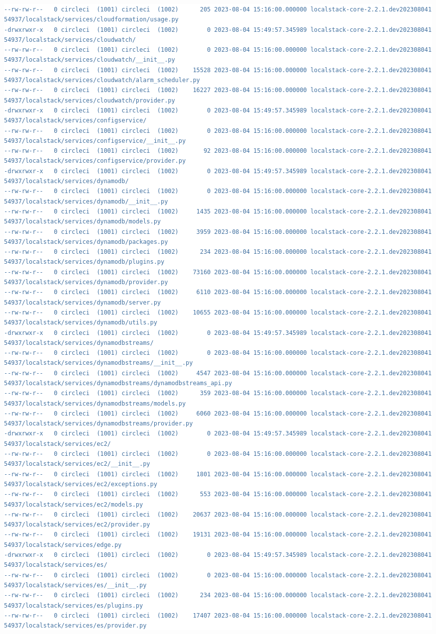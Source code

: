```diff
--rw-rw-r--   0 circleci  (1001) circleci  (1002)      205 2023-08-04 15:16:00.000000 localstack-core-2.2.1.dev20230804154937/localstack/services/cloudformation/usage.py
-drwxrwxr-x   0 circleci  (1001) circleci  (1002)        0 2023-08-04 15:49:57.345989 localstack-core-2.2.1.dev20230804154937/localstack/services/cloudwatch/
--rw-rw-r--   0 circleci  (1001) circleci  (1002)        0 2023-08-04 15:16:00.000000 localstack-core-2.2.1.dev20230804154937/localstack/services/cloudwatch/__init__.py
--rw-rw-r--   0 circleci  (1001) circleci  (1002)    15528 2023-08-04 15:16:00.000000 localstack-core-2.2.1.dev20230804154937/localstack/services/cloudwatch/alarm_scheduler.py
--rw-rw-r--   0 circleci  (1001) circleci  (1002)    16227 2023-08-04 15:16:00.000000 localstack-core-2.2.1.dev20230804154937/localstack/services/cloudwatch/provider.py
-drwxrwxr-x   0 circleci  (1001) circleci  (1002)        0 2023-08-04 15:49:57.345989 localstack-core-2.2.1.dev20230804154937/localstack/services/configservice/
--rw-rw-r--   0 circleci  (1001) circleci  (1002)        0 2023-08-04 15:16:00.000000 localstack-core-2.2.1.dev20230804154937/localstack/services/configservice/__init__.py
--rw-rw-r--   0 circleci  (1001) circleci  (1002)       92 2023-08-04 15:16:00.000000 localstack-core-2.2.1.dev20230804154937/localstack/services/configservice/provider.py
-drwxrwxr-x   0 circleci  (1001) circleci  (1002)        0 2023-08-04 15:49:57.345989 localstack-core-2.2.1.dev20230804154937/localstack/services/dynamodb/
--rw-rw-r--   0 circleci  (1001) circleci  (1002)        0 2023-08-04 15:16:00.000000 localstack-core-2.2.1.dev20230804154937/localstack/services/dynamodb/__init__.py
--rw-rw-r--   0 circleci  (1001) circleci  (1002)     1435 2023-08-04 15:16:00.000000 localstack-core-2.2.1.dev20230804154937/localstack/services/dynamodb/models.py
--rw-rw-r--   0 circleci  (1001) circleci  (1002)     3959 2023-08-04 15:16:00.000000 localstack-core-2.2.1.dev20230804154937/localstack/services/dynamodb/packages.py
--rw-rw-r--   0 circleci  (1001) circleci  (1002)      234 2023-08-04 15:16:00.000000 localstack-core-2.2.1.dev20230804154937/localstack/services/dynamodb/plugins.py
--rw-rw-r--   0 circleci  (1001) circleci  (1002)    73160 2023-08-04 15:16:00.000000 localstack-core-2.2.1.dev20230804154937/localstack/services/dynamodb/provider.py
--rw-rw-r--   0 circleci  (1001) circleci  (1002)     6110 2023-08-04 15:16:00.000000 localstack-core-2.2.1.dev20230804154937/localstack/services/dynamodb/server.py
--rw-rw-r--   0 circleci  (1001) circleci  (1002)    10655 2023-08-04 15:16:00.000000 localstack-core-2.2.1.dev20230804154937/localstack/services/dynamodb/utils.py
-drwxrwxr-x   0 circleci  (1001) circleci  (1002)        0 2023-08-04 15:49:57.345989 localstack-core-2.2.1.dev20230804154937/localstack/services/dynamodbstreams/
--rw-rw-r--   0 circleci  (1001) circleci  (1002)        0 2023-08-04 15:16:00.000000 localstack-core-2.2.1.dev20230804154937/localstack/services/dynamodbstreams/__init__.py
--rw-rw-r--   0 circleci  (1001) circleci  (1002)     4547 2023-08-04 15:16:00.000000 localstack-core-2.2.1.dev20230804154937/localstack/services/dynamodbstreams/dynamodbstreams_api.py
--rw-rw-r--   0 circleci  (1001) circleci  (1002)      359 2023-08-04 15:16:00.000000 localstack-core-2.2.1.dev20230804154937/localstack/services/dynamodbstreams/models.py
--rw-rw-r--   0 circleci  (1001) circleci  (1002)     6060 2023-08-04 15:16:00.000000 localstack-core-2.2.1.dev20230804154937/localstack/services/dynamodbstreams/provider.py
-drwxrwxr-x   0 circleci  (1001) circleci  (1002)        0 2023-08-04 15:49:57.345989 localstack-core-2.2.1.dev20230804154937/localstack/services/ec2/
--rw-rw-r--   0 circleci  (1001) circleci  (1002)        0 2023-08-04 15:16:00.000000 localstack-core-2.2.1.dev20230804154937/localstack/services/ec2/__init__.py
--rw-rw-r--   0 circleci  (1001) circleci  (1002)     1801 2023-08-04 15:16:00.000000 localstack-core-2.2.1.dev20230804154937/localstack/services/ec2/exceptions.py
--rw-rw-r--   0 circleci  (1001) circleci  (1002)      553 2023-08-04 15:16:00.000000 localstack-core-2.2.1.dev20230804154937/localstack/services/ec2/models.py
--rw-rw-r--   0 circleci  (1001) circleci  (1002)    20637 2023-08-04 15:16:00.000000 localstack-core-2.2.1.dev20230804154937/localstack/services/ec2/provider.py
--rw-rw-r--   0 circleci  (1001) circleci  (1002)    19131 2023-08-04 15:16:00.000000 localstack-core-2.2.1.dev20230804154937/localstack/services/edge.py
-drwxrwxr-x   0 circleci  (1001) circleci  (1002)        0 2023-08-04 15:49:57.345989 localstack-core-2.2.1.dev20230804154937/localstack/services/es/
--rw-rw-r--   0 circleci  (1001) circleci  (1002)        0 2023-08-04 15:16:00.000000 localstack-core-2.2.1.dev20230804154937/localstack/services/es/__init__.py
--rw-rw-r--   0 circleci  (1001) circleci  (1002)      234 2023-08-04 15:16:00.000000 localstack-core-2.2.1.dev20230804154937/localstack/services/es/plugins.py
--rw-rw-r--   0 circleci  (1001) circleci  (1002)    17407 2023-08-04 15:16:00.000000 localstack-core-2.2.1.dev20230804154937/localstack/services/es/provider.py
```